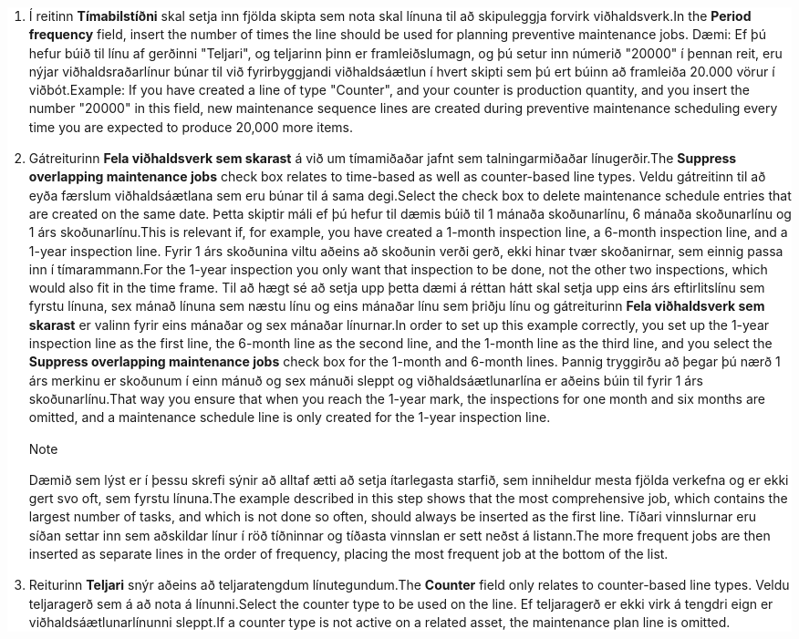 1. <span data-ttu-id="eea54-146">Í reitinn **Tímabilstíðni** skal setja inn fjölda skipta sem nota skal línuna til að skipuleggja forvirk viðhaldsverk.</span><span class="sxs-lookup"><span data-stu-id="eea54-146">In the **Period frequency** field, insert the number of times the line should be used for planning preventive maintenance jobs.</span></span> <span data-ttu-id="eea54-147">Dæmi: Ef þú hefur búið til línu af gerðinni "Teljari", og teljarinn þinn er framleiðslumagn, og þú setur inn númerið "20000" í þennan reit, eru nýjar viðhaldsraðarlínur búnar til við fyrirbyggjandi viðhaldsáætlun í hvert skipti sem þú ert búinn að framleiða 20.000 vörur í viðbót.</span><span class="sxs-lookup"><span data-stu-id="eea54-147">Example: If you have created a line of type "Counter", and your counter is production quantity, and you insert the number "20000" in this field, new maintenance sequence lines are created during preventive maintenance scheduling every time you are expected to produce 20,000 more items.</span></span>

1. <span data-ttu-id="eea54-148">Gátreiturinn **Fela viðhaldsverk sem skarast** á við um tímamiðaðar jafnt sem talningarmiðaðar línugerðir.</span><span class="sxs-lookup"><span data-stu-id="eea54-148">The **Suppress overlapping maintenance jobs** check box relates to time-based as well as counter-based line types.</span></span> <span data-ttu-id="eea54-149">Veldu gátreitinn til að eyða færslum viðhaldsáætlana sem eru búnar til á sama degi.</span><span class="sxs-lookup"><span data-stu-id="eea54-149">Select the check box to delete maintenance schedule entries that are created on the same date.</span></span> <span data-ttu-id="eea54-150">Þetta skiptir máli ef þú hefur til dæmis búið til 1 mánaða skoðunarlínu, 6 mánaða skoðunarlínu og 1 árs skoðunarlínu.</span><span class="sxs-lookup"><span data-stu-id="eea54-150">This is relevant if, for example, you have created a 1-month inspection line, a 6-month inspection line, and a 1-year inspection line.</span></span> <span data-ttu-id="eea54-151">Fyrir 1 árs skoðunina viltu aðeins að skoðunin verði gerð, ekki hinar tvær skoðanirnar, sem einnig passa inn í tímarammann.</span><span class="sxs-lookup"><span data-stu-id="eea54-151">For the 1-year inspection you only want that inspection to be done, not the other two inspections, which would also fit in the time frame.</span></span> <span data-ttu-id="eea54-152">Til að hægt sé að setja upp þetta dæmi á réttan hátt skal setja upp eins árs eftirlitslínu sem fyrstu línuna, sex mánað línuna sem næstu línu og eins mánaðar línu sem þriðju línu og gátreiturinn **Fela viðhaldsverk sem skarast** er valinn fyrir eins mánaðar og sex mánaðar línurnar.</span><span class="sxs-lookup"><span data-stu-id="eea54-152">In order to set up this example correctly, you set up the 1-year inspection line as the first line, the 6-month line as the second line, and the 1-month line as the third line, and you select the **Suppress overlapping maintenance jobs** check box for the 1-month and 6-month lines.</span></span> <span data-ttu-id="eea54-153">Þannig tryggirðu að þegar þú nærð 1 árs merkinu er skoðunum í einn mánuð og sex mánuði sleppt og viðhaldsáætlunarlína er aðeins búin til fyrir 1 árs skoðunarlínu.</span><span class="sxs-lookup"><span data-stu-id="eea54-153">That way you ensure that when you reach the 1-year mark, the inspections for one month and six months are omitted, and a maintenance schedule line is only created for the 1-year inspection line.</span></span>

    >[!NOTE]
    ><span data-ttu-id="eea54-154">Dæmið sem lýst er í þessu skrefi sýnir að alltaf ætti að setja ítarlegasta starfið, sem inniheldur mesta fjölda verkefna og er ekki gert svo oft, sem fyrstu línuna.</span><span class="sxs-lookup"><span data-stu-id="eea54-154">The example described in this step shows that the most comprehensive job, which contains the largest number of tasks, and which is not done so often, should always be inserted as the first line.</span></span> <span data-ttu-id="eea54-155">Tíðari vinnslurnar eru síðan settar inn sem aðskildar línur í röð tíðninnar og tíðasta vinnslan er sett neðst á listann.</span><span class="sxs-lookup"><span data-stu-id="eea54-155">The more frequent jobs are then inserted as separate lines in the order of frequency, placing the most frequent job at the bottom of the list.</span></span>

1. <span data-ttu-id="eea54-156">Reiturinn **Teljari** snýr aðeins að teljaratengdum línutegundum.</span><span class="sxs-lookup"><span data-stu-id="eea54-156">The **Counter** field only relates to counter-based line types.</span></span> <span data-ttu-id="eea54-157">Veldu teljaragerð sem á að nota á línunni.</span><span class="sxs-lookup"><span data-stu-id="eea54-157">Select the counter type to be used on the line.</span></span> <span data-ttu-id="eea54-158">Ef teljaragerð er ekki virk á tengdri eign er viðhaldsáætlunarlínunni sleppt.</span><span class="sxs-lookup"><span data-stu-id="eea54-158">If a counter type is not active on a related asset, the maintenance plan line is omitted.</span></span>
